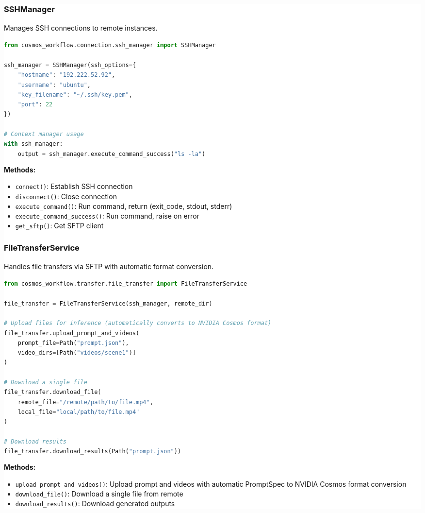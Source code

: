 ### SSHManager
Manages SSH connections to remote instances.

```python
from cosmos_workflow.connection.ssh_manager import SSHManager

ssh_manager = SSHManager(ssh_options={
    "hostname": "192.222.52.92",
    "username": "ubuntu",
    "key_filename": "~/.ssh/key.pem",
    "port": 22
})

# Context manager usage
with ssh_manager:
    output = ssh_manager.execute_command_success("ls -la")
```

**Methods:**
- `connect()`: Establish SSH connection
- `disconnect()`: Close connection
- `execute_command()`: Run command, return (exit_code, stdout, stderr)
- `execute_command_success()`: Run command, raise on error
- `get_sftp()`: Get SFTP client

### FileTransferService
Handles file transfers via SFTP with automatic format conversion.

```python
from cosmos_workflow.transfer.file_transfer import FileTransferService

file_transfer = FileTransferService(ssh_manager, remote_dir)

# Upload files for inference (automatically converts to NVIDIA Cosmos format)
file_transfer.upload_prompt_and_videos(
    prompt_file=Path("prompt.json"),
    video_dirs=[Path("videos/scene1")]
)

# Download a single file
file_transfer.download_file(
    remote_file="/remote/path/to/file.mp4",
    local_file="local/path/to/file.mp4"
)

# Download results
file_transfer.download_results(Path("prompt.json"))
```

**Methods:**
- `upload_prompt_and_videos()`: Upload prompt and videos with automatic PromptSpec to NVIDIA Cosmos format conversion
- `download_file()`: Download a single file from remote
- `download_results()`: Download generated outputs
